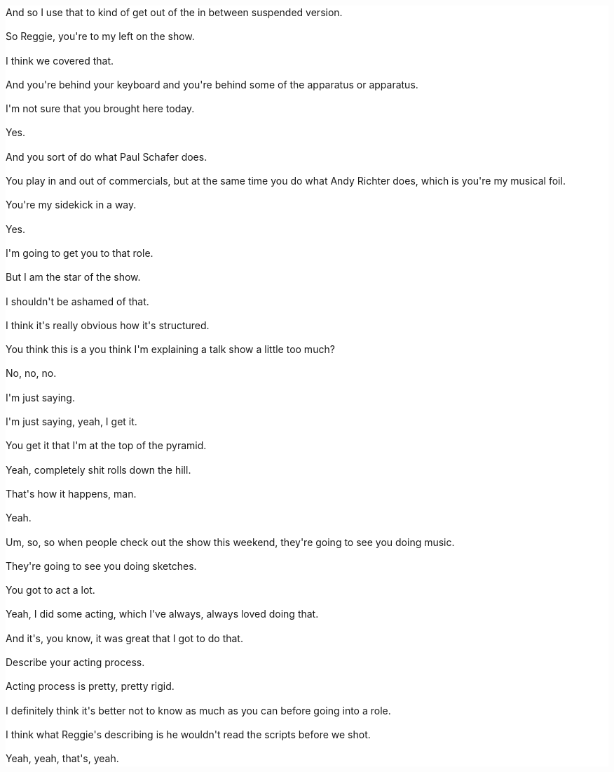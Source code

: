 And so I use that to kind of get out of the in between suspended version.

So Reggie, you're to my left on the show.

I think we covered that.

And you're behind your keyboard and you're behind some of the apparatus or apparatus.

I'm not sure that you brought here today.

Yes.

And you sort of do what Paul Schafer does.

You play in and out of commercials, but at the same time you do what Andy Richter does, which is you're my musical foil.

You're my sidekick in a way.

Yes.

I'm going to get you to that role.

But I am the star of the show.

I shouldn't be ashamed of that.

I think it's really obvious how it's structured.

You think this is a you think I'm explaining a talk show a little too much?

No, no, no.

I'm just saying.

I'm just saying, yeah, I get it.

You get it that I'm at the top of the pyramid.

Yeah, completely shit rolls down the hill.

That's how it happens, man.

Yeah.

Um, so, so when people check out the show this weekend, they're going to see you doing music.

They're going to see you doing sketches.

You got to act a lot.

Yeah, I did some acting, which I've always, always loved doing that.

And it's, you know, it was great that I got to do that.

Describe your acting process.

Acting process is pretty, pretty rigid.

I definitely think it's better not to know as much as you can before going into a role.

I think what Reggie's describing is he wouldn't read the scripts before we shot.

Yeah, yeah, that's, yeah.
